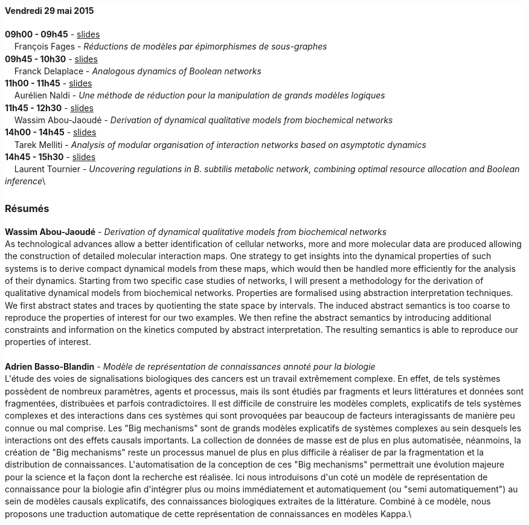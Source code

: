 #### Vendredi 29 mai 2015

**09h00 - 09h45** - [slides](fages.pdf)\
    François Fages - *Réductions de modèles par épimorphismes de
sous-graphes*\
**09h45 - 10h30** - [slides](delaplace.pdf)\
    Franck Delaplace - *Analogous dynamics of Boolean networks*\
**11h00 - 11h45** - [slides](naldi.pdf)\
    Aurélien Naldi - *Une méthode de réduction pour la manipulation de
grands modèles logiques*\
**11h45 - 12h30** - [slides](abou_jaoude.pdf)\
    Wassim Abou-Jaoudé - *Derivation of dynamical qualitative models
from biochemical networks*\
**14h00 - 14h45** - [slides](melliti.pdf)\
    Tarek Melliti - *Analysis of modular organisation of interaction
networks based on asymptotic dynamics*\
**14h45 - 15h30** - [slides](tournier.pdf)\
    Laurent Tournier - *Uncovering regulations in B. subtilis metabolic
network, combining optimal resource allocation and Boolean inference*\

### Résumés

**Wassim Abou-Jaoudé** - *Derivation of dynamical qualitative models
from biochemical networks*\
As technological advances allow a better identification of cellular
networks, more and more molecular data are produced allowing the
construction of detailed molecular interaction maps. One strategy to get
insights into the dynamical properties of such systems is to derive
compact dynamical models from these maps, which would then be handled
more efficiently for the analysis of their dynamics. Starting from two
specific case studies of networks, I will present a methodology for the
derivation of qualitative dynamical models from biochemical networks.
Properties are formalised using abstraction interpretation techniques.
We first abstract states and traces by quotienting the state space by
intervals. The induced abstract semantics is too coarse to reproduce the
properties of interest for our two examples. We then refine the abstract
semantics by introducing additional constraints and information on the
kinetics computed by abstract interpretation. The resulting semantics is
able to reproduce our properties of interest.\
\
**Adrien Basso-Blandin** - *Modèle de représentation de connaissances
annoté pour la biologie*\
L\'étude des voies de signalisations biologiques des cancers est un
travail extrêmement complexe. En effet, de tels systèmes possèdent de
nombreux paramètres, agents et processus, mais ils sont étudiés par
fragments et leurs littératures et données sont fragmentées, distribuées
et parfois contradictoires. Il est difficile de construire les modèles
complets, explicatifs de tels systèmes complexes et des interactions
dans ces systèmes qui sont provoquées par beaucoup de facteurs
interagissants de manière peu connue ou mal comprise. Les \"Big
mechanisms\" sont de grands modèles explicatifs de systèmes complexes au
sein desquels les interactions ont des effets causals importants. La
collection de données de masse est de plus en plus automatisée,
néanmoins, la création de \"Big mechanisms\" reste un processus manuel
de plus en plus difficile à réaliser de par la fragmentation et la
distribution de connaissances. L\'automatisation de la conception de ces
\"Big mechanisms\" permettrait une évolution majeure pour la science et
la façon dont la recherche est réalisée. Ici nous introduisons d\'un
coté un modèle de représentation de connaissance pour la biologie afin
d\'intégrer plus ou moins immédiatement et automatiquement (ou \"semi
automatiquement\") au sein de modèles causals explicatifs, des
connaissances biologiques extraites de la littérature. Combiné à ce
modèle, nous proposons une traduction automatique de cette
représentation de connaissances en modèles Kappa.\